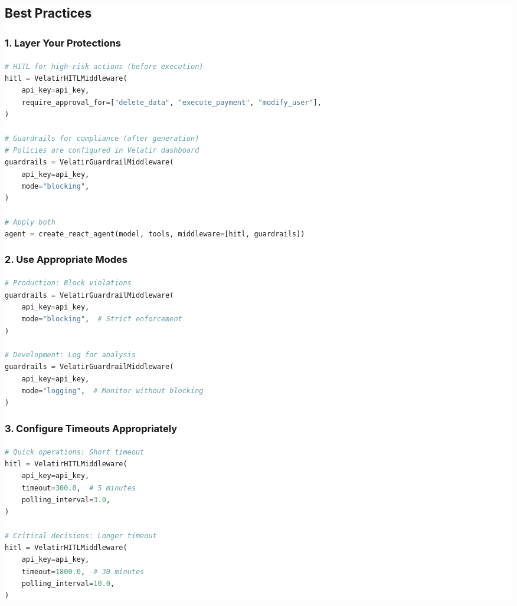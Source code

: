 ## Best Practices

### 1. Layer Your Protections

```python
# HITL for high-risk actions (before execution)
hitl = VelatirHITLMiddleware(
    api_key=api_key,
    require_approval_for=["delete_data", "execute_payment", "modify_user"],
)

# Guardrails for compliance (after generation)
# Policies are configured in Velatir dashboard
guardrails = VelatirGuardrailMiddleware(
    api_key=api_key,
    mode="blocking",
)

# Apply both
agent = create_react_agent(model, tools, middleware=[hitl, guardrails])
```

### 2. Use Appropriate Modes

```python
# Production: Block violations
guardrails = VelatirGuardrailMiddleware(
    api_key=api_key,
    mode="blocking",  # Strict enforcement
)

# Development: Log for analysis
guardrails = VelatirGuardrailMiddleware(
    api_key=api_key,
    mode="logging",  # Monitor without blocking
)
```

### 3. Configure Timeouts Appropriately

```python
# Quick operations: Short timeout
hitl = VelatirHITLMiddleware(
    api_key=api_key,
    timeout=300.0,  # 5 minutes
    polling_interval=3.0,
)

# Critical decisions: Longer timeout
hitl = VelatirHITLMiddleware(
    api_key=api_key,
    timeout=1800.0,  # 30 minutes
    polling_interval=10.0,
)
```
